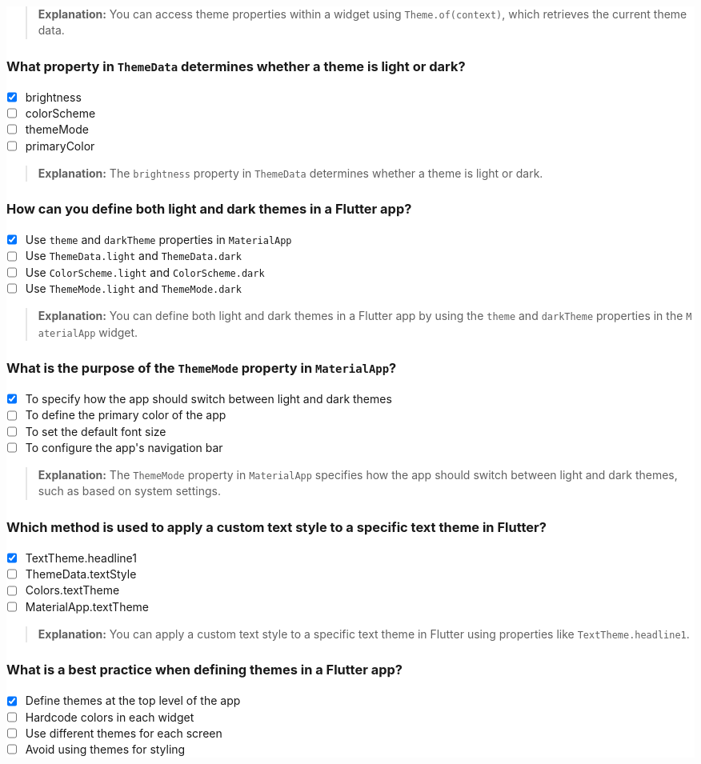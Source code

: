 > **Explanation:** You can access theme properties within a widget using `Theme.of(context)`, which retrieves the current theme data.

### What property in `ThemeData` determines whether a theme is light or dark?

- [x] brightness
- [ ] colorScheme
- [ ] themeMode
- [ ] primaryColor

> **Explanation:** The `brightness` property in `ThemeData` determines whether a theme is light or dark.

### How can you define both light and dark themes in a Flutter app?

- [x] Use `theme` and `darkTheme` properties in `MaterialApp`
- [ ] Use `ThemeData.light` and `ThemeData.dark`
- [ ] Use `ColorScheme.light` and `ColorScheme.dark`
- [ ] Use `ThemeMode.light` and `ThemeMode.dark`

> **Explanation:** You can define both light and dark themes in a Flutter app by using the `theme` and `darkTheme` properties in the `MaterialApp` widget.

### What is the purpose of the `ThemeMode` property in `MaterialApp`?

- [x] To specify how the app should switch between light and dark themes
- [ ] To define the primary color of the app
- [ ] To set the default font size
- [ ] To configure the app's navigation bar

> **Explanation:** The `ThemeMode` property in `MaterialApp` specifies how the app should switch between light and dark themes, such as based on system settings.

### Which method is used to apply a custom text style to a specific text theme in Flutter?

- [x] TextTheme.headline1
- [ ] ThemeData.textStyle
- [ ] Colors.textTheme
- [ ] MaterialApp.textTheme

> **Explanation:** You can apply a custom text style to a specific text theme in Flutter using properties like `TextTheme.headline1`.

### What is a best practice when defining themes in a Flutter app?

- [x] Define themes at the top level of the app
- [ ] Hardcode colors in each widget
- [ ] Use different themes for each screen
- [ ] Avoid using themes for styling
